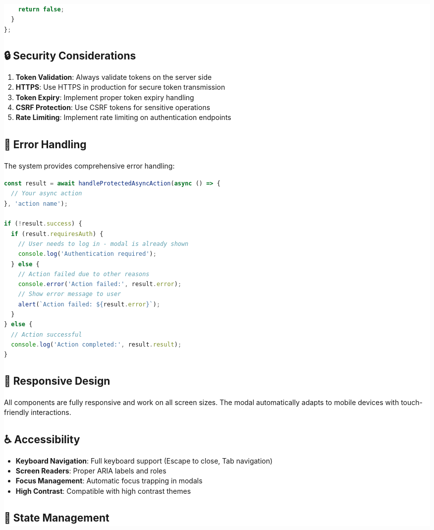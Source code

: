 ```jsx
    return false;
  }
};
```

## 🔒 Security Considerations

1. **Token Validation**: Always validate tokens on the server side
2. **HTTPS**: Use HTTPS in production for secure token transmission
3. **Token Expiry**: Implement proper token expiry handling
4. **CSRF Protection**: Use CSRF tokens for sensitive operations
5. **Rate Limiting**: Implement rate limiting on authentication endpoints

## 🚨 Error Handling

The system provides comprehensive error handling:

```jsx
const result = await handleProtectedAsyncAction(async () => {
  // Your async action
}, 'action name');

if (!result.success) {
  if (result.requiresAuth) {
    // User needs to log in - modal is already shown
    console.log('Authentication required');
  } else {
    // Action failed due to other reasons
    console.error('Action failed:', result.error);
    // Show error message to user
    alert(`Action failed: ${result.error}`);
  }
} else {
  // Action successful
  console.log('Action completed:', result.result);
}
```

## 📱 Responsive Design

All components are fully responsive and work on all screen sizes. The modal automatically adapts to mobile devices with touch-friendly interactions.

## ♿ Accessibility

- **Keyboard Navigation**: Full keyboard support (Escape to close, Tab navigation)
- **Screen Readers**: Proper ARIA labels and roles
- **Focus Management**: Automatic focus trapping in modals
- **High Contrast**: Compatible with high contrast themes

## 🔄 State Management
